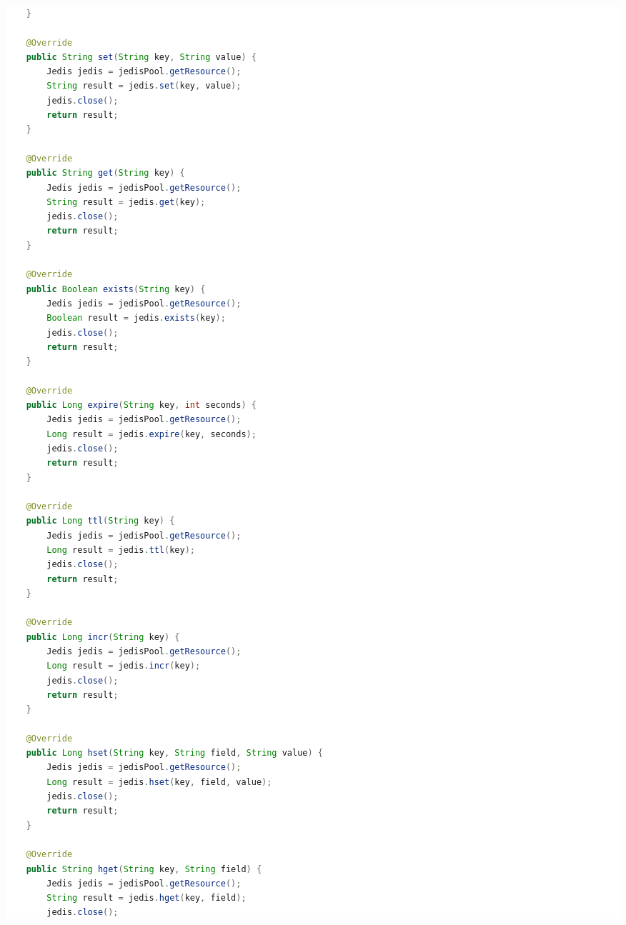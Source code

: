   ```java
      }
  
      @Override
      public String set(String key, String value) {
          Jedis jedis = jedisPool.getResource();
          String result = jedis.set(key, value);
          jedis.close();
          return result;
      }
  
      @Override
      public String get(String key) {
          Jedis jedis = jedisPool.getResource();
          String result = jedis.get(key);
          jedis.close();
          return result;
      }
  
      @Override
      public Boolean exists(String key) {
          Jedis jedis = jedisPool.getResource();
          Boolean result = jedis.exists(key);
          jedis.close();
          return result;
      }
  
      @Override
      public Long expire(String key, int seconds) {
          Jedis jedis = jedisPool.getResource();
          Long result = jedis.expire(key, seconds);
          jedis.close();
          return result;
      }
  
      @Override
      public Long ttl(String key) {
          Jedis jedis = jedisPool.getResource();
          Long result = jedis.ttl(key);
          jedis.close();
          return result;
      }
  
      @Override
      public Long incr(String key) {
          Jedis jedis = jedisPool.getResource();
          Long result = jedis.incr(key);
          jedis.close();
          return result;
      }
  
      @Override
      public Long hset(String key, String field, String value) {
          Jedis jedis = jedisPool.getResource();
          Long result = jedis.hset(key, field, value);
          jedis.close();
          return result;
      }
  
      @Override
      public String hget(String key, String field) {
          Jedis jedis = jedisPool.getResource();
          String result = jedis.hget(key, field);
          jedis.close();
  ```